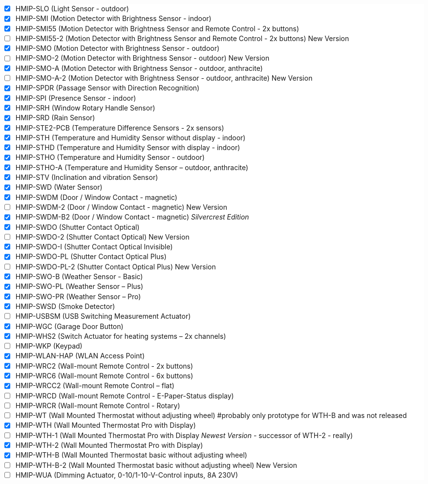 - [x] HMIP-SLO (Light Sensor - outdoor)
- [x] HMIP-SMI (Motion Detector with Brightness Sensor - indoor)
- [x] HMIP-SMI55 (Motion Detector with Brightness Sensor and Remote Control - 2x buttons)
- [ ] HMIP-SMI55-2 (Motion Detector with Brightness Sensor and Remote Control - 2x buttons) New Version
- [x] HMIP-SMO (Motion Detector with Brightness Sensor - outdoor)
- [ ] HMIP-SMO-2 (Motion Detector with Brightness Sensor - outdoor) New Version
- [x] HMIP-SMO-A (Motion Detector with Brightness Sensor - outdoor, anthracite)
- [ ] HMIP-SMO-A-2 (Motion Detector with Brightness Sensor - outdoor, anthracite) New Version
- [x] HMIP-SPDR (Passage Sensor with Direction Recognition)
- [x] HMIP-SPI (Presence Sensor - indoor)
- [x] HMIP-SRH (Window Rotary Handle Sensor)
- [x] HMIP-SRD (Rain Sensor)
- [x] HMIP-STE2-PCB (Temperature Difference Sensors - 2x sensors)
- [x] HMIP-STH (Temperature and Humidity Sensor without display - indoor)
- [x] HMIP-STHD (Temperature and Humidity Sensor with display - indoor)
- [x] HMIP-STHO (Temperature and Humidity Sensor - outdoor)
- [x] HMIP-STHO-A (Temperature and Humidity Sensor – outdoor, anthracite)
- [x] HMIP-STV (Inclination and vibration Sensor)
- [x] HMIP-SWD (Water Sensor)
- [x] HMIP-SWDM (Door / Window Contact - magnetic)
- [ ] HMIP-SWDM-2 (Door / Window Contact - magnetic) New Version
- [x] HMIP-SWDM-B2 (Door / Window Contact - magnetic) _Silvercrest Edition_
- [x] HMIP-SWDO (Shutter Contact Optical)
- [ ] HMIP-SWDO-2 (Shutter Contact Optical) New Version
- [x] HMIP-SWDO-I (Shutter Contact Optical Invisible)
- [x] HMIP-SWDO-PL (Shutter Contact Optical Plus)
- [ ] HMIP-SWDO-PL-2 (Shutter Contact Optical Plus) New Version
- [x] HMIP-SWO-B (Weather Sensor - Basic)
- [x] HMIP-SWO-PL (Weather Sensor – Plus)
- [x] HMIP-SWO-PR (Weather Sensor – Pro)
- [x] HMIP-SWSD (Smoke Detector)
- [ ] HMIP-USBSM (USB Switching Measurement Actuator)
- [x] HMIP-WGC (Garage Door Button)
- [x] HMIP-WHS2 (Switch Actuator for heating systems – 2x channels)
- [ ] HMIP-WKP (Keypad)
- [x] HMIP-WLAN-HAP (WLAN Access Point)
- [x] HMIP-WRC2 (Wall-mount Remote Control - 2x buttons)
- [x] HMIP-WRC6 (Wall-mount Remote Control - 6x buttons)
- [x] HMIP-WRCC2 (Wall-mount Remote Control – flat)
- [ ] HMIP-WRCD (Wall-mount Remote Control - E-Paper-Status display)
- [ ] HMIP-WRCR (Wall-mount Remote Control - Rotary)
- [ ] HMIP-WT (Wall Mounted Thermostat without adjusting wheel) #probably only prototype for WTH-B and was not released
- [x] HMIP-WTH (Wall Mounted Thermostat Pro with Display)
- [ ] HMIP-WTH-1 (Wall Mounted Thermostat Pro with Display _Newest Version_ - successor of WTH-2 - really)
- [x] HMIP-WTH-2 (Wall Mounted Thermostat Pro with Display)
- [x] HMIP-WTH-B (Wall Mounted Thermostat basic without adjusting wheel)
- [ ] HMIP-WTH-B-2 (Wall Mounted Thermostat basic without adjusting wheel) New Version
- [ ] HMIP-WUA (Dimming Actuator, 0-10/1-10-V-Control inputs, 8A 230V)
